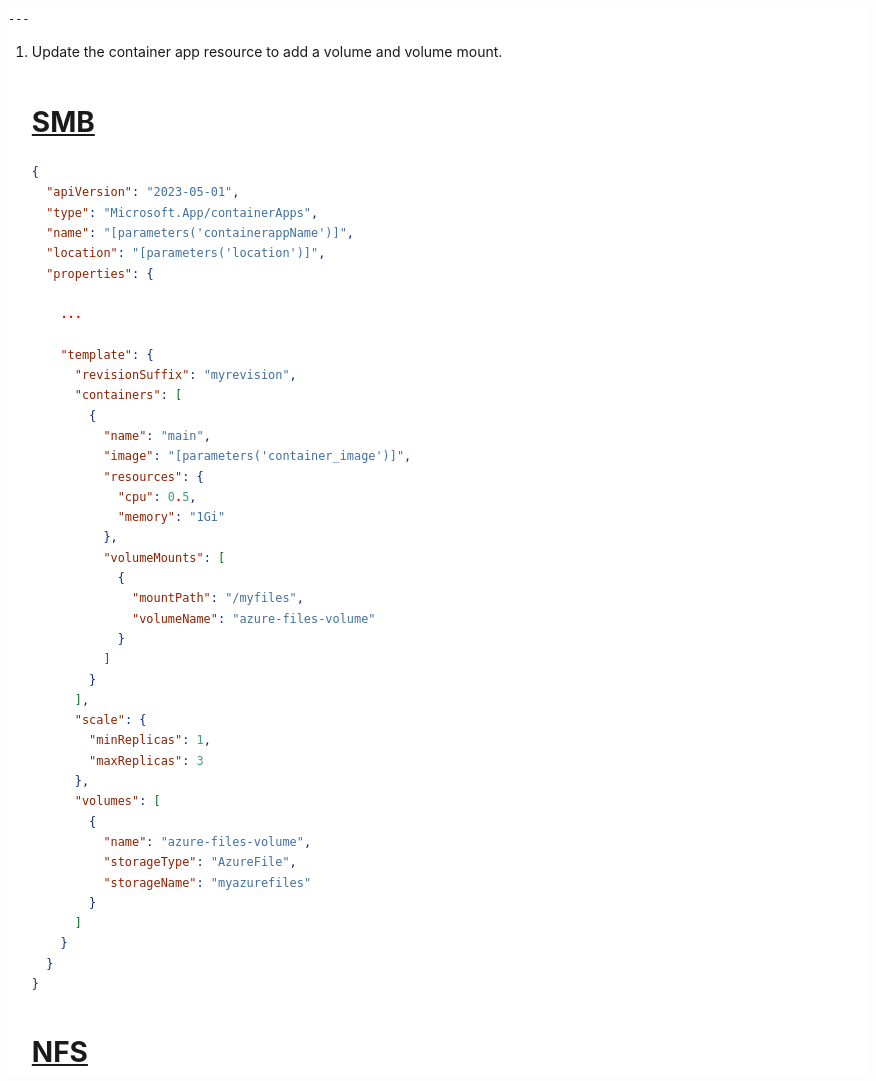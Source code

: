     ---

1. Update the container app resource to add a volume and volume mount.

    # [SMB](#tab/smb)

    ```json
    {
      "apiVersion": "2023-05-01",
      "type": "Microsoft.App/containerApps",
      "name": "[parameters('containerappName')]",
      "location": "[parameters('location')]",
      "properties": {
        
        ...

        "template": {
          "revisionSuffix": "myrevision",
          "containers": [
            {
              "name": "main",
              "image": "[parameters('container_image')]",
              "resources": {
                "cpu": 0.5,
                "memory": "1Gi"
              },
              "volumeMounts": [
                {
                  "mountPath": "/myfiles",
                  "volumeName": "azure-files-volume"
                }
              ]
            }
          ],
          "scale": {
            "minReplicas": 1,
            "maxReplicas": 3
          },
          "volumes": [
            {
              "name": "azure-files-volume",
              "storageType": "AzureFile",
              "storageName": "myazurefiles"
            }
          ]
        }
      }
    }
    ```

    # [NFS](#tab/nfs)

